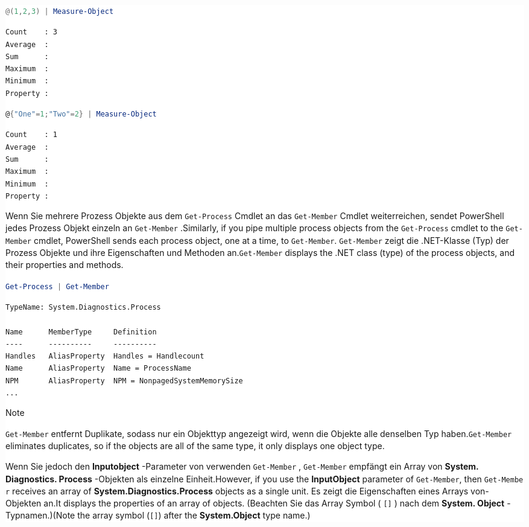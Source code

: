 ```powershell
@(1,2,3) | Measure-Object
```

```Output
Count    : 3
Average  :
Sum      :
Maximum  :
Minimum  :
Property :
```

```powershell
@{"One"=1;"Two"=2} | Measure-Object
```

```Output
Count    : 1
Average  :
Sum      :
Maximum  :
Minimum  :
Property :
```

<span data-ttu-id="917b7-188">Wenn Sie mehrere Prozess Objekte aus dem `Get-Process` Cmdlet an das `Get-Member` Cmdlet weiterreichen, sendet PowerShell jedes Prozess Objekt einzeln an `Get-Member` .</span><span class="sxs-lookup"><span data-stu-id="917b7-188">Similarly, if you pipe multiple process objects from the `Get-Process` cmdlet to the `Get-Member` cmdlet, PowerShell sends each process object, one at a time, to `Get-Member`.</span></span> <span data-ttu-id="917b7-189">`Get-Member` zeigt die .NET-Klasse (Typ) der Prozess Objekte und ihre Eigenschaften und Methoden an.</span><span class="sxs-lookup"><span data-stu-id="917b7-189">`Get-Member` displays the .NET class (type) of the process objects, and their properties and methods.</span></span>

```powershell
Get-Process | Get-Member
```

```Output
TypeName: System.Diagnostics.Process

Name      MemberType     Definition
----      ----------     ----------
Handles   AliasProperty  Handles = Handlecount
Name      AliasProperty  Name = ProcessName
NPM       AliasProperty  NPM = NonpagedSystemMemorySize
...
```

> [!NOTE]
> <span data-ttu-id="917b7-190">`Get-Member` entfernt Duplikate, sodass nur ein Objekttyp angezeigt wird, wenn die Objekte alle denselben Typ haben.</span><span class="sxs-lookup"><span data-stu-id="917b7-190">`Get-Member` eliminates duplicates, so if the objects are all of the same type, it only displays one object type.</span></span>

<span data-ttu-id="917b7-191">Wenn Sie jedoch den **Inputobject** -Parameter von verwenden `Get-Member` , `Get-Member` empfängt ein Array von **System. Diagnostics. Process** -Objekten als einzelne Einheit.</span><span class="sxs-lookup"><span data-stu-id="917b7-191">However, if you use the **InputObject** parameter of `Get-Member`, then `Get-Member` receives an array of **System.Diagnostics.Process** objects as a single unit.</span></span> <span data-ttu-id="917b7-192">Es zeigt die Eigenschaften eines Arrays von-Objekten an.</span><span class="sxs-lookup"><span data-stu-id="917b7-192">It displays the properties of an array of objects.</span></span> <span data-ttu-id="917b7-193">(Beachten Sie das Array Symbol ( `[]` ) nach dem **System. Object** -Typnamen.)</span><span class="sxs-lookup"><span data-stu-id="917b7-193">(Note the array symbol (`[]`) after the **System.Object** type name.)</span></span>
